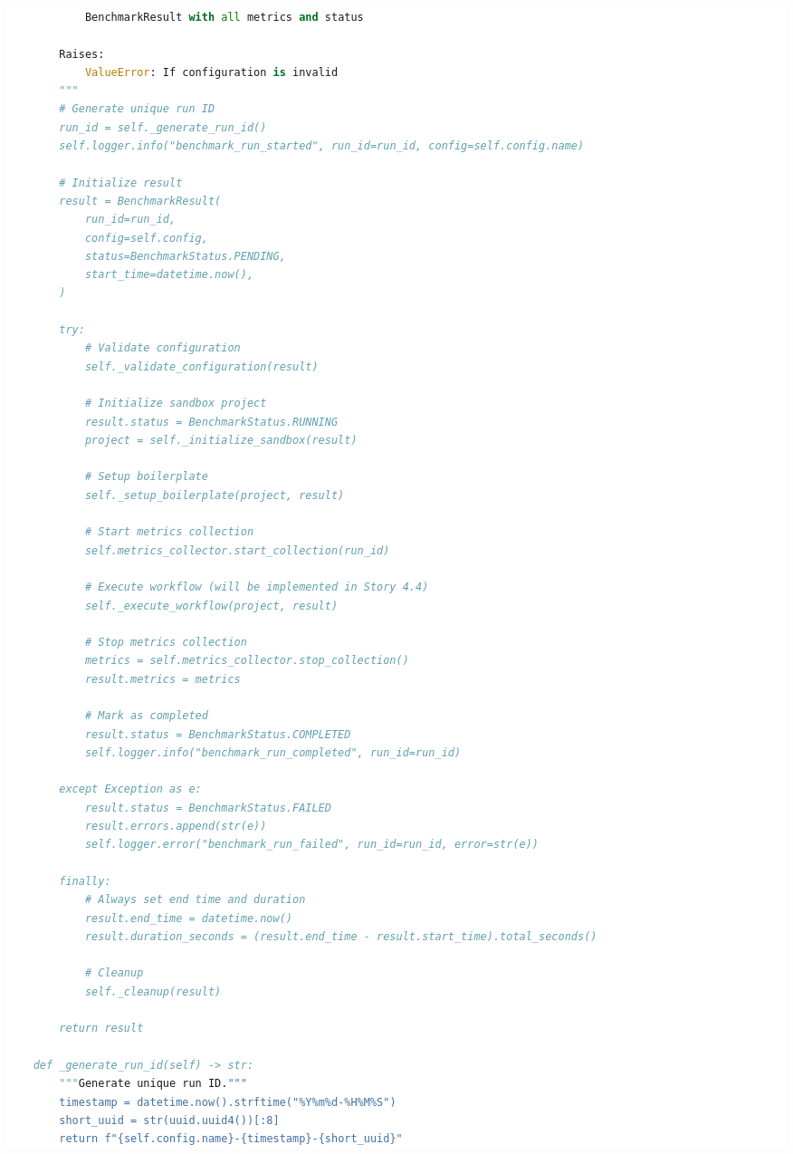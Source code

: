 ```python
            BenchmarkResult with all metrics and status

        Raises:
            ValueError: If configuration is invalid
        """
        # Generate unique run ID
        run_id = self._generate_run_id()
        self.logger.info("benchmark_run_started", run_id=run_id, config=self.config.name)

        # Initialize result
        result = BenchmarkResult(
            run_id=run_id,
            config=self.config,
            status=BenchmarkStatus.PENDING,
            start_time=datetime.now(),
        )

        try:
            # Validate configuration
            self._validate_configuration(result)

            # Initialize sandbox project
            result.status = BenchmarkStatus.RUNNING
            project = self._initialize_sandbox(result)

            # Setup boilerplate
            self._setup_boilerplate(project, result)

            # Start metrics collection
            self.metrics_collector.start_collection(run_id)

            # Execute workflow (will be implemented in Story 4.4)
            self._execute_workflow(project, result)

            # Stop metrics collection
            metrics = self.metrics_collector.stop_collection()
            result.metrics = metrics

            # Mark as completed
            result.status = BenchmarkStatus.COMPLETED
            self.logger.info("benchmark_run_completed", run_id=run_id)

        except Exception as e:
            result.status = BenchmarkStatus.FAILED
            result.errors.append(str(e))
            self.logger.error("benchmark_run_failed", run_id=run_id, error=str(e))

        finally:
            # Always set end time and duration
            result.end_time = datetime.now()
            result.duration_seconds = (result.end_time - result.start_time).total_seconds()

            # Cleanup
            self._cleanup(result)

        return result

    def _generate_run_id(self) -> str:
        """Generate unique run ID."""
        timestamp = datetime.now().strftime("%Y%m%d-%H%M%S")
        short_uuid = str(uuid.uuid4())[:8]
        return f"{self.config.name}-{timestamp}-{short_uuid}"

```